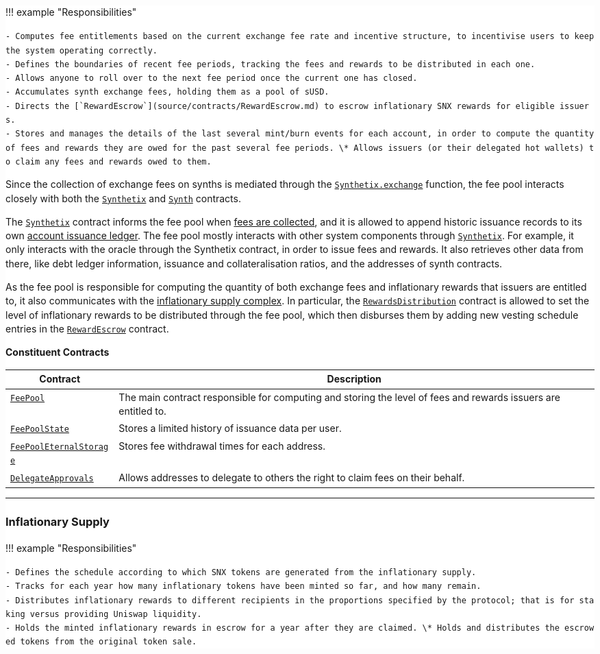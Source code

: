 !!! example "Responsibilities"

    - Computes fee entitlements based on the current exchange fee rate and incentive structure, to incentivise users to keep the system operating correctly.
    - Defines the boundaries of recent fee periods, tracking the fees and rewards to be distributed in each one.
    - Allows anyone to roll over to the next fee period once the current one has closed.
    - Accumulates synth exchange fees, holding them as a pool of sUSD.
    - Directs the [`RewardEscrow`](source/contracts/RewardEscrow.md) to escrow inflationary SNX rewards for eligible issuers.
    - Stores and manages the details of the last several mint/burn events for each account, in order to compute the quantity of fees and rewards they are owed for the past several fee periods. \* Allows issuers (or their delegated hot wallets) to claim any fees and rewards owed to them.

Since the collection of exchange fees on synths is mediated through the [`Synthetix.exchange`](source/contracts/Synthetix.md#exchange) function, the fee pool interacts closely with both the [`Synthetix`](source/contracts/Synthetix.md) and [`Synth`](source/contracts/Synth.md) contracts.

The [`Synthetix`](source/contracts/Synthetix.md) contract informs the fee pool when [fees are collected](source/contracts/FeePool.md#feepaid), and it is allowed to append historic issuance records to its own [account issuance ledger](source/contracts/FeePoolState.md#accountissuanceledger). The fee pool mostly interacts with other system components through [`Synthetix`](source/contracts/Synthetix.md). For example, it only interacts with the oracle through the Synthetix contract, in order to issue fees and rewards. It also retrieves other data from there, like debt ledger information, issuance and collateralisation ratios, and the addresses of synth contracts.

As the fee pool is responsible for computing the quantity of both exchange fees and inflationary rewards that issuers are entitled to, it also communicates with the [inflationary supply complex](#inflationary-supply). In particular, the [`RewardsDistribution`](source/contracts/RewardsDistribution.md) contract is allowed to set the level of inflationary rewards to be distributed through the fee pool, which then disburses them by adding new vesting schedule entries in the [`RewardEscrow`](source/contracts/RewardEscrow.md) contract.

**Constituent Contracts**

| Contract                                                             | Description                                                                                                    |
| -------------------------------------------------------------------- | -------------------------------------------------------------------------------------------------------------- |
| [`FeePool`](source/contracts/FeePool.md)                             | The main contract responsible for computing and storing the level of fees and rewards issuers are entitled to. |
| [`FeePoolState`](source/contracts/FeePoolState.md)                   | Stores a limited history of issuance data per user.                                                            |
| [`FeePoolEternalStorage`](source/contracts/FeePoolEternalStorage.md) | Stores fee withdrawal times for each address.                                                                  |
| [`DelegateApprovals`](source/contracts/DelegateApprovals.md)         | Allows addresses to delegate to others the right to claim fees on their behalf.                                |

---

### Inflationary Supply

!!! example "Responsibilities"

    - Defines the schedule according to which SNX tokens are generated from the inflationary supply.
    - Tracks for each year how many inflationary tokens have been minted so far, and how many remain.
    - Distributes inflationary rewards to different recipients in the proportions specified by the protocol; that is for staking versus providing Uniswap liquidity.
    - Holds the minted inflationary rewards in escrow for a year after they are claimed. \* Holds and distributes the escrowed tokens from the original token sale.
